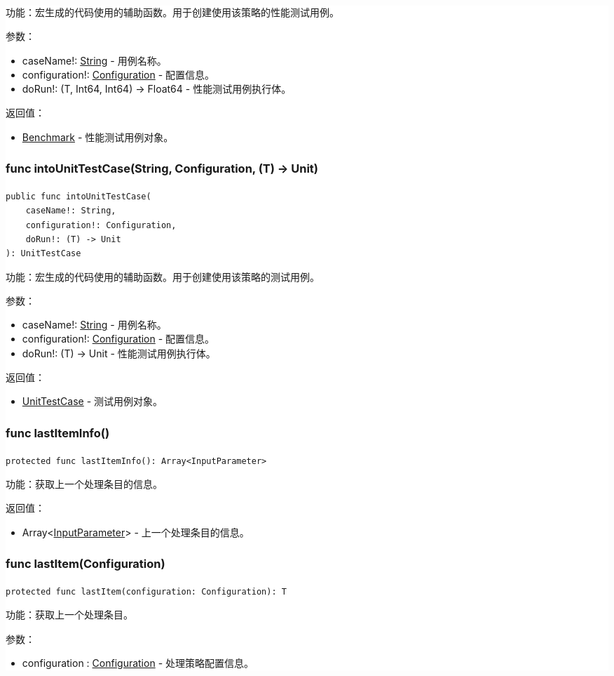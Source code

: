功能：宏生成的代码使用的辅助函数。用于创建使用该策略的性能测试用例。

参数：

- caseName!: [String](../../core/core_package_api/core_package_structs.md#struct-string) - 用例名称。
- configuration!: [Configuration](../../unittest_common/unittest_common_package_api/unittest_common_package_classes.md#class-configuration) - 配置信息。
- doRun!: (T, Int64, Int64) -> Float64 - 性能测试用例执行体。

返回值：

- [Benchmark](#class-benchmark) - 性能测试用例对象。

### func intoUnitTestCase(String, Configuration, (T) -> Unit)

```cangjie
public func intoUnitTestCase(
    caseName!: String,
    configuration!: Configuration,
    doRun!: (T) -> Unit
): UnitTestCase
```

功能：宏生成的代码使用的辅助函数。用于创建使用该策略的测试用例。

参数：

- caseName!: [String](../../core/core_package_api/core_package_structs.md#struct-string) - 用例名称。
- configuration!: [Configuration](../../unittest_common/unittest_common_package_api/unittest_common_package_classes.md#class-configuration) - 配置信息。
- doRun!: (T) -> Unit - 性能测试用例执行体。

返回值：

- [UnitTestCase](#class-unittestcase) - 测试用例对象。

### func lastItemInfo()

```cangjie
protected func lastItemInfo(): Array<InputParameter>
```

功能：获取上一个处理条目的信息。

返回值：

- Array<[InputParameter](./unittest_package_classes.md#class-inputparameter)> - 上一个处理条目的信息。

### func lastItem(Configuration)

```cangjie
protected func lastItem(configuration: Configuration): T
```

功能：获取上一个处理条目。

参数：

- configuration : [Configuration](./../../unittest_common/unittest_common_package_api/unittest_common_package_classes.md#class-configuration) - 处理策略配置信息。
